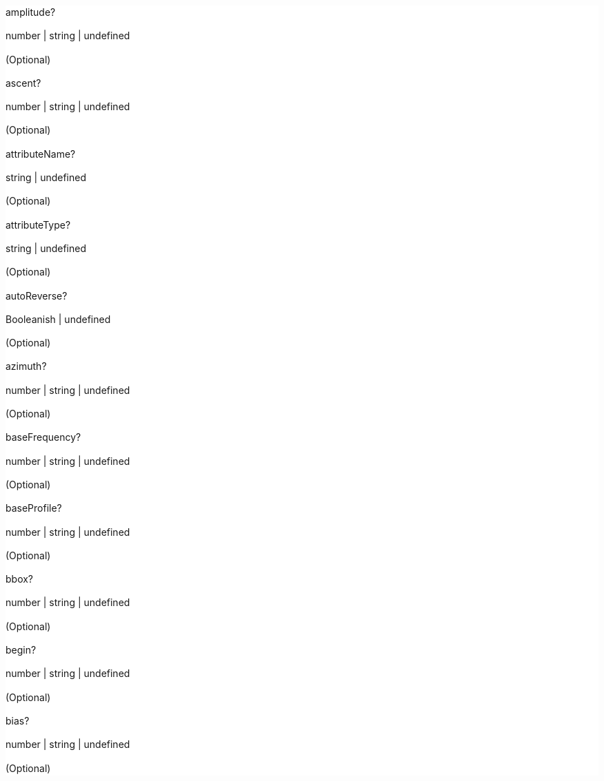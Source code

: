 amplitude?

number | string | undefined

(Optional)

ascent?

number | string | undefined

(Optional)

attributeName?

string | undefined

(Optional)

attributeType?

string | undefined

(Optional)

autoReverse?

Booleanish | undefined

(Optional)

azimuth?

number | string | undefined

(Optional)

baseFrequency?

number | string | undefined

(Optional)

baseProfile?

number | string | undefined

(Optional)

bbox?

number | string | undefined

(Optional)

begin?

number | string | undefined

(Optional)

bias?

number | string | undefined

(Optional)
